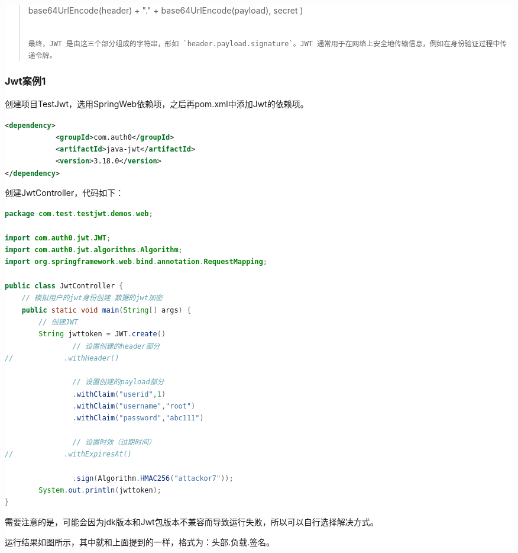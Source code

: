 >   base64UrlEncode(header) + "." +
>   base64UrlEncode(payload),
>   secret
> )
> ```
>
> 最终，JWT 是由这三个部分组成的字符串，形如 `header.payload.signature`。JWT 通常用于在网络上安全地传输信息，例如在身份验证过程中传递令牌。

### Jwt案例1

创建项目TestJwt，选用SpringWeb依赖项，之后再pom.xml中添加Jwt的依赖项。

```xml
<dependency>
            <groupId>com.auth0</groupId>
            <artifactId>java-jwt</artifactId>
            <version>3.18.0</version>
</dependency>
```

创建JwtController，代码如下：

```java
package com.test.testjwt.demos.web;

import com.auth0.jwt.JWT;
import com.auth0.jwt.algorithms.Algorithm;
import org.springframework.web.bind.annotation.RequestMapping;

public class JwtController {
    // 模拟用户的jwt身份创建 数据的jwt加密
    public static void main(String[] args) {
        // 创建JWT
        String jwttoken = JWT.create()
                // 设置创建的header部分
//            .withHeader()

                // 设置创建的payload部分
                .withClaim("userid",1)
                .withClaim("username","root")
                .withClaim("password","abc111")

                // 设置时效（过期时间）
//            .withExpiresAt()

                .sign(Algorithm.HMAC256("attackor7"));
        System.out.println(jwttoken);
}

```

需要注意的是，可能会因为jdk版本和Jwt包版本不兼容而导致运行失败，所以可以自行选择解决方式。

运行结果如图所示，其中就和上面提到的一样，格式为：头部.负载.签名。
